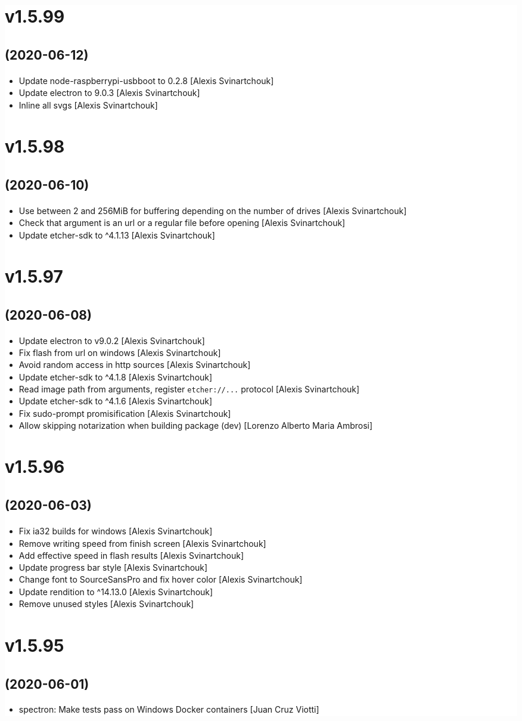 # v1.5.99
## (2020-06-12)

* Update node-raspberrypi-usbboot to 0.2.8 [Alexis Svinartchouk]
* Update electron to 9.0.3 [Alexis Svinartchouk]
* Inline all svgs [Alexis Svinartchouk]

# v1.5.98
## (2020-06-10)

* Use between 2 and 256MiB for buffering depending on the number of drives [Alexis Svinartchouk]
* Check that argument is an url or a regular file before opening [Alexis Svinartchouk]
* Update etcher-sdk to ^4.1.13 [Alexis Svinartchouk]

# v1.5.97
## (2020-06-08)

* Update electron to v9.0.2 [Alexis Svinartchouk]
* Fix flash from url on windows [Alexis Svinartchouk]
* Avoid random access in http sources [Alexis Svinartchouk]
* Update etcher-sdk to ^4.1.8 [Alexis Svinartchouk]
* Read image path from arguments, register `etcher://...` protocol [Alexis Svinartchouk]
* Update etcher-sdk to ^4.1.6 [Alexis Svinartchouk]
* Fix sudo-prompt promisification [Alexis Svinartchouk]
* Allow skipping notarization when building package (dev) [Lorenzo Alberto Maria Ambrosi]

# v1.5.96
## (2020-06-03)

* Fix ia32 builds for windows [Alexis Svinartchouk]
* Remove writing speed from finish screen [Alexis Svinartchouk]
* Add effective speed in flash results [Alexis Svinartchouk]
* Update progress bar style [Alexis Svinartchouk]
* Change font to SourceSansPro and fix hover color [Alexis Svinartchouk]
* Update rendition to ^14.13.0 [Alexis Svinartchouk]
* Remove unused styles [Alexis Svinartchouk]

# v1.5.95
## (2020-06-01)

* spectron: Make tests pass on Windows Docker containers [Juan Cruz Viotti]
